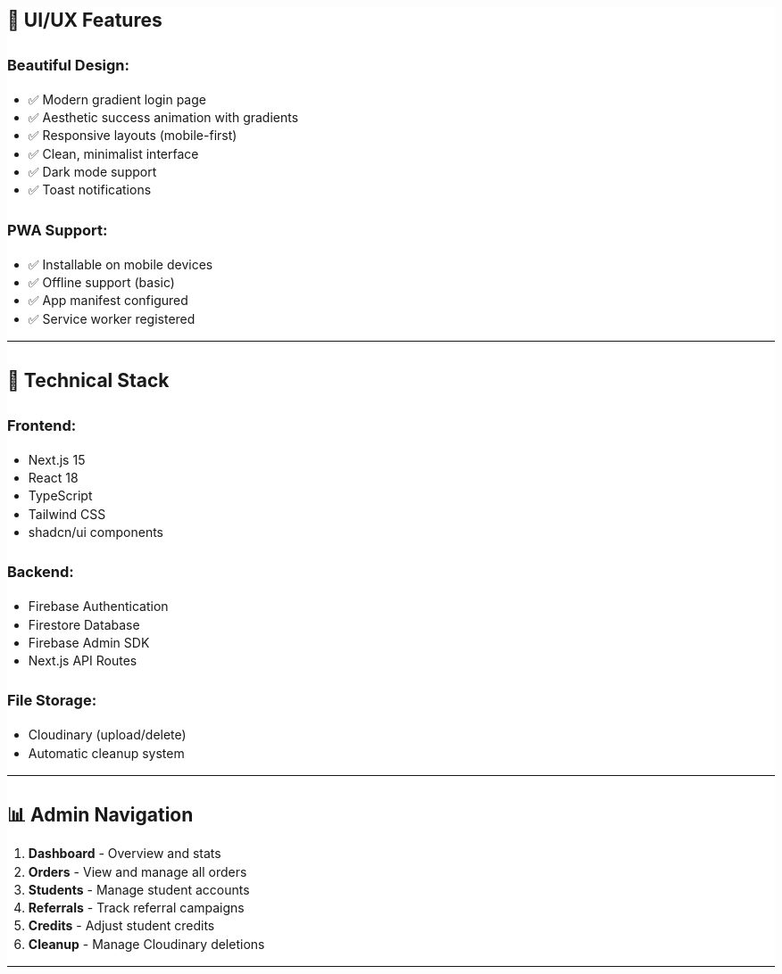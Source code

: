 ## 🎨 UI/UX Features

### Beautiful Design:
- ✅ Modern gradient login page
- ✅ Aesthetic success animation with gradients
- ✅ Responsive layouts (mobile-first)
- ✅ Clean, minimalist interface
- ✅ Dark mode support
- ✅ Toast notifications

### PWA Support:
- ✅ Installable on mobile devices
- ✅ Offline support (basic)
- ✅ App manifest configured
- ✅ Service worker registered

---

## 🔧 Technical Stack

### Frontend:
- Next.js 15
- React 18
- TypeScript
- Tailwind CSS
- shadcn/ui components

### Backend:
- Firebase Authentication
- Firestore Database
- Firebase Admin SDK
- Next.js API Routes

### File Storage:
- Cloudinary (upload/delete)
- Automatic cleanup system

---

## 📊 Admin Navigation

1. **Dashboard** - Overview and stats
2. **Orders** - View and manage all orders
3. **Students** - Manage student accounts
4. **Referrals** - Track referral campaigns
5. **Credits** - Adjust student credits
6. **Cleanup** - Manage Cloudinary deletions

---
